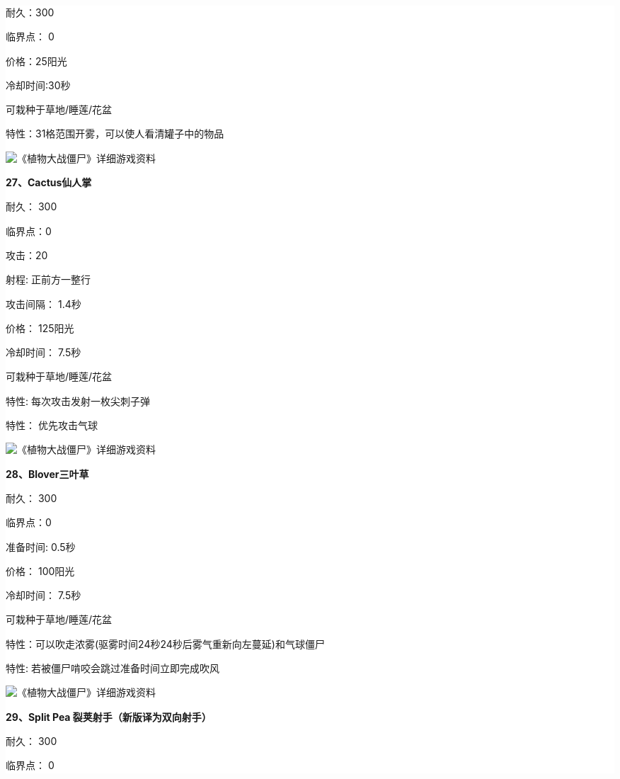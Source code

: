 耐久：300

临界点： 0

价格：25阳光

冷却时间:30秒

可栽种于草地/睡莲/花盆

特性：31格范围开雾，可以使人看清罐子中的物品

![《植物大战僵尸》详细游戏资料](https://nimg.ws.126.net/?url=http%3A%2F%2Fimg1.cache.netease.com%2Fcatchpic%2F8%2F84%2F84949C243728E4430D52E98ED01534DD.jpg&thumbnail=660x2147483647&quality=80&type=jpg)

**27、Cactus仙人掌**

耐久： 300

临界点：0

攻击：20

射程: 正前方一整行

攻击间隔： 1.4秒

价格： 125阳光

冷却时间： 7.5秒

可栽种于草地/睡莲/花盆

特性: 每次攻击发射一枚尖刺子弹

特性： 优先攻击气球

![《植物大战僵尸》详细游戏资料](https://nimg.ws.126.net/?url=http%3A%2F%2Fimg1.cache.netease.com%2Fcatchpic%2FE%2FEF%2FEF3F1C3443BDDBF5DA5920C6604AEB2E.jpg&thumbnail=660x2147483647&quality=80&type=jpg)

**28、Blover三叶草**

耐久： 300

临界点：0

准备时间: 0.5秒

价格： 100阳光

冷却时间： 7.5秒

可栽种于草地/睡莲/花盆

特性：可以吹走浓雾(驱雾时间24秒24秒后雾气重新向左蔓延)和气球僵尸

特性: 若被僵尸啃咬会跳过准备时间立即完成吹风

![《植物大战僵尸》详细游戏资料](https://nimg.ws.126.net/?url=http%3A%2F%2Fimg1.cache.netease.com%2Fcatchpic%2F0%2F0A%2F0ACBA77FAFF5CBA7A592DB505DCB9B3A.jpg&thumbnail=660x2147483647&quality=80&type=jpg)

**29、Split Pea 裂荚射手（新版译为双向射手）**

耐久： 300

临界点： 0
